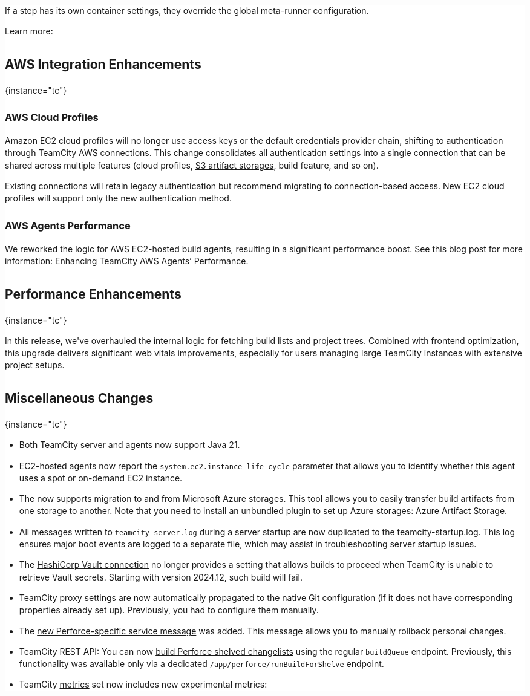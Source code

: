 If a step has its own container settings, they override the global meta-runner configuration.

Learn more: [](working-with-meta-runner.md#Launch+Meta-Runners+in+Containers)


## AWS Integration Enhancements
{instance="tc"}

### AWS Cloud Profiles

[Amazon EC2 cloud profiles](setting-up-teamcity-for-amazon-ec2.md) will no longer use access keys or the default credentials provider chain, shifting to authentication through [TeamCity AWS connections](configuring-connections.md#AmazonWebServices). This change consolidates all authentication settings into a single connection that can be shared across multiple features (cloud profiles, [S3 artifact storages](storing-build-artifacts-in-amazon-s3.md), [](aws-credentials.md) build feature, and so on).

Existing connections will retain legacy authentication but recommend migrating to connection-based access. New EC2 cloud profiles will support only the new authentication method.

### AWS Agents Performance

We reworked the logic for AWS EC2-hosted build agents, resulting in a significant performance boost. See this blog post for more information: [Enhancing TeamCity AWS Agents’ Performance](https://blog.jetbrains.com/teamcity/2024/10/enhancing-teamcity-aws-agents-performance/).


## Performance Enhancements
{instance="tc"}

In this release, we've overhauled the internal logic for fetching build lists and project trees. Combined with frontend optimization, this upgrade delivers significant [web vitals](https://web.dev/articles/vitals) improvements, especially for users managing large TeamCity instances with extensive project setups.

## Miscellaneous Changes
{instance="tc"}

* Both TeamCity server and agents now support Java 21.

* EC2-hosted agents now [report](setting-up-teamcity-for-amazon-ec2.md#EC2-Specific+Agent+Parameters) the `system.ec2.instance-life-cycle` parameter that allows you to identify whether this agent uses a spot or on-demand EC2 instance.
* The [](artifacts-migration-tool.md) now supports migration to and from Microsoft Azure storages. This tool allows you to easily transfer build artifacts from one storage to another. Note that you need to install an unbundled plugin to set up Azure storages: [Azure Artifact Storage](https://plugins.jetbrains.com/plugin/9617-azure-artifact-storage).
* All messages written to `teamcity-server.log` during a server startup are now duplicated to the [teamcity-startup.log](teamcity-server-logs.md). This log ensures major boot events are logged to a separate file, which may assist in troubleshooting server startup issues.
* The [HashiCorp Vault connection](hashicorp-vault.md) no longer provides a setting that allows builds to proceed when TeamCity is unable to retrieve Vault secrets. Starting with version 2024.12, such build will fail.
* [TeamCity proxy settings](configuring-proxy-server.md) are now automatically propagated to the [native Git](git.md#Native+Git+for+VCS-related+operations+on+the+server) configuration (if it does not have corresponding properties already set up). Previously, you had to configure them manually.
* The [new Perforce-specific service message](service-messages.md#Perforce+Service+Messages) was added. This message allows you to manually rollback personal changes.
* TeamCity REST API: You can now [build Perforce shelved changelists](integrating-teamcity-with-perforce.md#Running+Builds+on+Perforce+Shelved+Files) using the regular `buildQueue` endpoint. Previously, this functionality was available only via a dedicated `/app/perforce/runBuildForShelve` endpoint.
* TeamCity [metrics](teamcity-monitoring-and-diagnostics.md#Metrics) set now includes new experimental metrics: